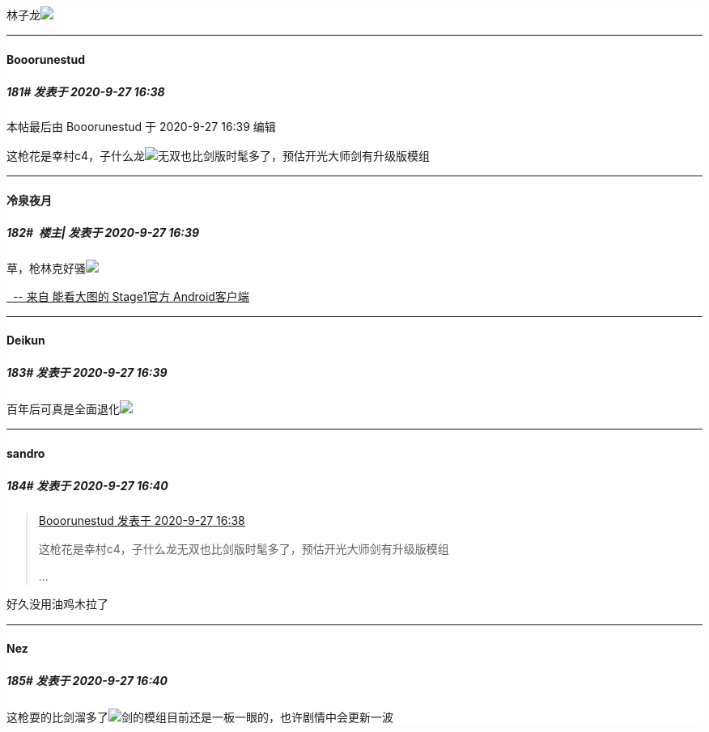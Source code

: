 林子龙<img src="https://static.saraba1st.com/image/smiley/face2017/050.png" referrerpolicy="no-referrer">


-----

####  Booorunestud  
##### 181#       发表于 2020-9-27 16:38


 本帖最后由 Booorunestud 于 2020-9-27 16:39 编辑 

这枪花是幸村c4，子什么龙<img src="https://static.saraba1st.com/image/smiley/face2017/067.png" referrerpolicy="no-referrer">无双也比剑版时髦多了，预估开光大师剑有升级版模组


-----

####  冷泉夜月  
##### 182#         楼主| 发表于 2020-9-27 16:39


草，枪林克好骚<img src="https://static.saraba1st.com/image/smiley/face2017/033.png" referrerpolicy="no-referrer">

[  -- 来自 能看大图的 Stage1官方 Android客户端](https://www.coolapk.com/apk/140634)


-----

####  Deikun  
##### 183#       发表于 2020-9-27 16:39


百年后可真是全面退化<img src="https://static.saraba1st.com/image/smiley/face2017/067.png" referrerpolicy="no-referrer">


-----

####  sandro  
##### 184#       发表于 2020-9-27 16:40


<blockquote><a href="httphttps://bbs.saraba1st.com/2b/forum.php?mod=redirect&amp;goto=findpost&amp;pid=48874256&amp;ptid=1961947" target="_blank">Booorunestud 发表于 2020-9-27 16:38</a>

这枪花是幸村c4，子什么龙无双也比剑版时髦多了，预估开光大师剑有升级版模组

 ...</blockquote>
好久没用油鸡木拉了


-----

####  Nez  
##### 185#       发表于 2020-9-27 16:40


这枪耍的比剑溜多了<img src="https://static.saraba1st.com/image/smiley/face2017/068.png" referrerpolicy="no-referrer">剑的模组目前还是一板一眼的，也许剧情中会更新一波
